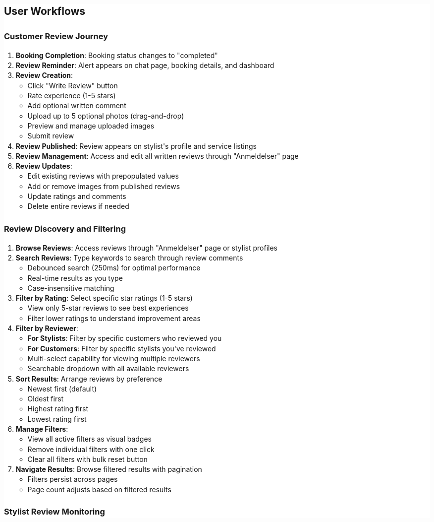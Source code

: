 ## User Workflows

### Customer Review Journey

1. **Booking Completion**: Booking status changes to "completed"
2. **Review Reminder**: Alert appears on chat page, booking details, and dashboard
3. **Review Creation**:
   - Click "Write Review" button
   - Rate experience (1-5 stars)
   - Add optional written comment
   - Upload up to 5 optional photos (drag-and-drop)
   - Preview and manage uploaded images
   - Submit review
4. **Review Published**: Review appears on stylist's profile and service listings
5. **Review Management**: Access and edit all written reviews through "Anmeldelser" page
6. **Review Updates**:
   - Edit existing reviews with prepopulated values
   - Add or remove images from published reviews
   - Update ratings and comments
   - Delete entire reviews if needed

### Review Discovery and Filtering

1. **Browse Reviews**: Access reviews through "Anmeldelser" page or stylist profiles
2. **Search Reviews**: Type keywords to search through review comments
   - Debounced search (250ms) for optimal performance
   - Real-time results as you type
   - Case-insensitive matching
3. **Filter by Rating**: Select specific star ratings (1-5 stars)
   - View only 5-star reviews to see best experiences
   - Filter lower ratings to understand improvement areas
4. **Filter by Reviewer**: 
   - **For Stylists**: Filter by specific customers who reviewed you
   - **For Customers**: Filter by specific stylists you've reviewed
   - Multi-select capability for viewing multiple reviewers
   - Searchable dropdown with all available reviewers
5. **Sort Results**: Arrange reviews by preference
   - Newest first (default)
   - Oldest first
   - Highest rating first
   - Lowest rating first
6. **Manage Filters**:
   - View all active filters as visual badges
   - Remove individual filters with one click
   - Clear all filters with bulk reset button
7. **Navigate Results**: Browse filtered results with pagination
   - Filters persist across pages
   - Page count adjusts based on filtered results

### Stylist Review Monitoring
